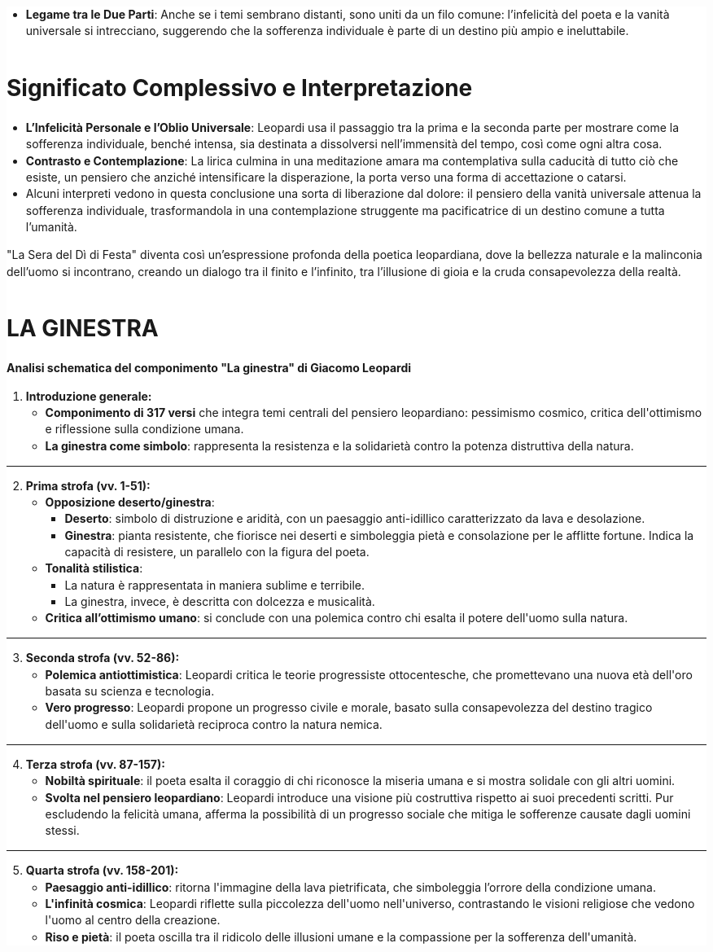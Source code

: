 - **Legame tra le Due Parti**: Anche se i temi sembrano distanti, sono uniti da un filo comune: l’infelicità del poeta e la vanità universale si intrecciano, suggerendo che la sofferenza individuale è parte di un destino più ampio e ineluttabile.

# **Significato Complessivo e Interpretazione**  
- **L’Infelicità Personale e l’Oblio Universale**: Leopardi usa il passaggio tra la prima e la seconda parte per mostrare come la sofferenza individuale, benché intensa, sia destinata a dissolversi nell’immensità del tempo, così come ogni altra cosa.  
- **Contrasto e Contemplazione**: La lirica culmina in una meditazione amara ma contemplativa sulla caducità di tutto ciò che esiste, un pensiero che anziché intensificare la disperazione, la porta verso una forma di accettazione o catarsi.  
- Alcuni interpreti vedono in questa conclusione una sorta di liberazione dal dolore: il pensiero della vanità universale attenua la sofferenza individuale, trasformandola in una contemplazione struggente ma pacificatrice di un destino comune a tutta l’umanità.

"La Sera del Dì di Festa" diventa così un’espressione profonda della poetica leopardiana, dove la bellezza naturale e la malinconia dell’uomo si incontrano, creando un dialogo tra il finito e l’infinito, tra l’illusione di gioia e la cruda consapevolezza della realtà.

# LA GINESTRA

**Analisi schematica del componimento "La ginestra" di Giacomo Leopardi**

1. **Introduzione generale:**
   - **Componimento di 317 versi** che integra temi centrali del pensiero leopardiano: pessimismo cosmico, critica dell'ottimismo e riflessione sulla condizione umana.
   - **La ginestra come simbolo**: rappresenta la resistenza e la solidarietà contro la potenza distruttiva della natura.
---

2. **Prima strofa (vv. 1-51):**
   - **Opposizione deserto/ginestra**:
     - **Deserto**: simbolo di distruzione e aridità, con un paesaggio anti-idillico caratterizzato da lava e desolazione.
     - **Ginestra**: pianta resistente, che fiorisce nei deserti e simboleggia pietà e consolazione per le afflitte fortune. Indica la capacità di resistere, un parallelo con la figura del poeta.
   - **Tonalità stilistica**: 
     - La natura è rappresentata in maniera sublime e terribile.
     - La ginestra, invece, è descritta con dolcezza e musicalità.
   - **Critica all’ottimismo umano**: si conclude con una polemica contro chi esalta il potere dell'uomo sulla natura.
---

3. **Seconda strofa (vv. 52-86):**
   - **Polemica antiottimistica**: Leopardi critica le teorie progressiste ottocentesche, che promettevano una nuova età dell'oro basata su scienza e tecnologia.
   - **Vero progresso**: Leopardi propone un progresso civile e morale, basato sulla consapevolezza del destino tragico dell'uomo e sulla solidarietà reciproca contro la natura nemica.
---
4. **Terza strofa (vv. 87-157):**
   - **Nobiltà spirituale**: il poeta esalta il coraggio di chi riconosce la miseria umana e si mostra solidale con gli altri uomini.
   - **Svolta nel pensiero leopardiano**: Leopardi introduce una visione più costruttiva rispetto ai suoi precedenti scritti. Pur escludendo la felicità umana, afferma la possibilità di un progresso sociale che mitiga le sofferenze causate dagli uomini stessi.
---
5. **Quarta strofa (vv. 158-201):**
   - **Paesaggio anti-idillico**: ritorna l'immagine della lava pietrificata, che simboleggia l’orrore della condizione umana.
   - **L'infinità cosmica**: Leopardi riflette sulla piccolezza dell'uomo nell'universo, contrastando le visioni religiose che vedono l'uomo al centro della creazione.
   - **Riso e pietà**: il poeta oscilla tra il ridicolo delle illusioni umane e la compassione per la sofferenza dell'umanità.